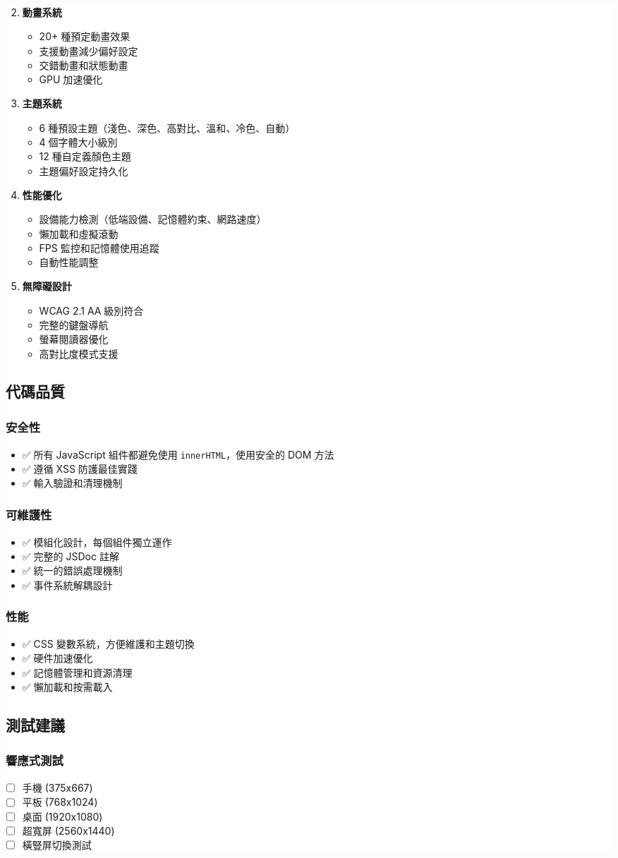 2. **動畫系統**
   - 20+ 種預定動畫效果
   - 支援動畫減少偏好設定
   - 交錯動畫和狀態動畫
   - GPU 加速優化

3. **主題系統**
   - 6 種預設主題（淺色、深色、高對比、溫和、冷色、自動）
   - 4 個字體大小級別
   - 12 種自定義顏色主題
   - 主題偏好設定持久化

4. **性能優化**
   - 設備能力檢測（低端設備、記憶體約束、網路速度）
   - 懶加載和虛擬滾動
   - FPS 監控和記憶體使用追蹤
   - 自動性能調整

5. **無障礙設計**
   - WCAG 2.1 AA 級別符合
   - 完整的鍵盤導航
   - 螢幕閱讀器優化
   - 高對比度模式支援

## 代碼品質

### 安全性
- ✅ 所有 JavaScript 組件都避免使用 `innerHTML`，使用安全的 DOM 方法
- ✅ 遵循 XSS 防護最佳實踐
- ✅ 輸入驗證和清理機制

### 可維護性
- ✅ 模組化設計，每個組件獨立運作
- ✅ 完整的 JSDoc 註解
- ✅ 統一的錯誤處理機制
- ✅ 事件系統解耦設計

### 性能
- ✅ CSS 變數系統，方便維護和主題切換
- ✅ 硬件加速優化
- ✅ 記憶體管理和資源清理
- ✅ 懶加載和按需載入

## 測試建議

### 響應式測試
- [ ] 手機 (375x667)
- [ ] 平板 (768x1024)
- [ ] 桌面 (1920x1080)
- [ ] 超寬屏 (2560x1440)
- [ ] 橫豎屏切換測試
